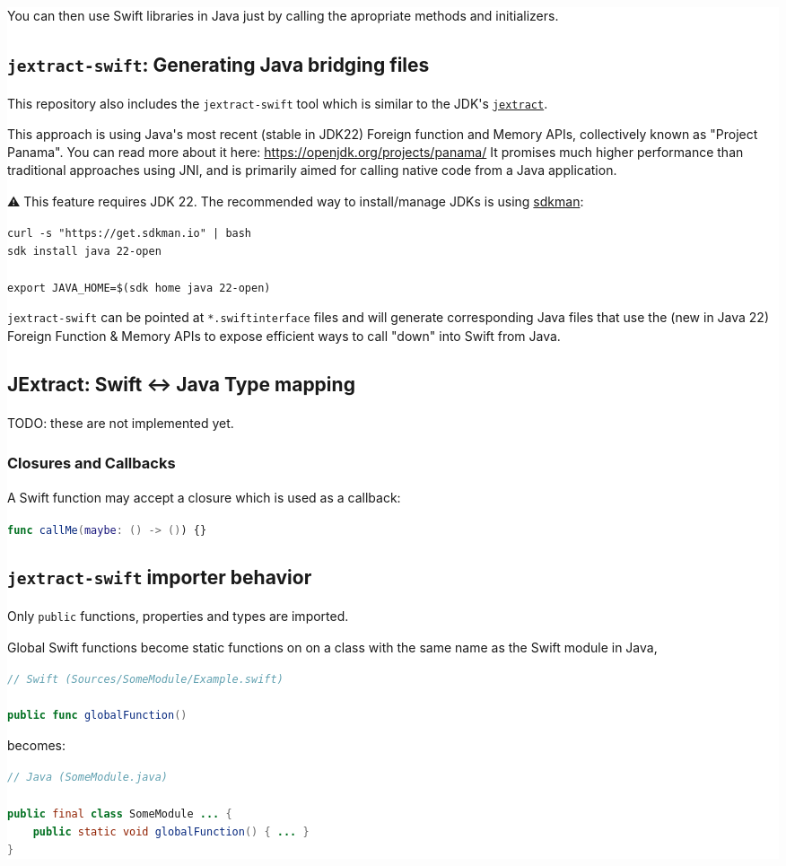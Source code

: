 You can then use Swift libraries in Java just by calling the apropriate methods and initializers.

## `jextract-swift`: Generating Java bridging files

This repository also includes the `jextract-swift` tool which is similar to the JDK's [`jextract`](https://github.com/openjdk/jextract/).

This approach is using Java's most recent (stable in JDK22) Foreign function and Memory APIs, collectively known as "Project Panama". You can read more about it here: https://openjdk.org/projects/panama/ It promises much higher performance than traditional approaches using JNI, and is primarily aimed for calling native code from a Java application.

:warning: This feature requires JDK 22. The recommended way to install/manage JDKs is using [sdkman](https://sdkman.io):

```
curl -s "https://get.sdkman.io" | bash
sdk install java 22-open

export JAVA_HOME=$(sdk home java 22-open)
```

`jextract-swift` can be pointed at `*.swiftinterface` files and will generate corresponding Java files that use the (new in Java 22) Foreign Function & Memory APIs to expose efficient ways to call "down" into Swift from Java.

## JExtract: Swift <-> Java Type mapping

TODO: these are not implemented yet.

### Closures and Callbacks

A Swift function may accept a closure which is used as a callback:

```swift
func callMe(maybe: () -> ()) {}
```



## `jextract-swift` importer behavior

Only `public` functions, properties and types are imported.

Global Swift functions become static functions on on a class with the same name as the Swift module in Java,

```swift
// Swift (Sources/SomeModule/Example.swift)
 
public func globalFunction()
```

becomes:

```java
// Java (SomeModule.java)

public final class SomeModule ... {
    public static void globalFunction() { ... }
}
```

